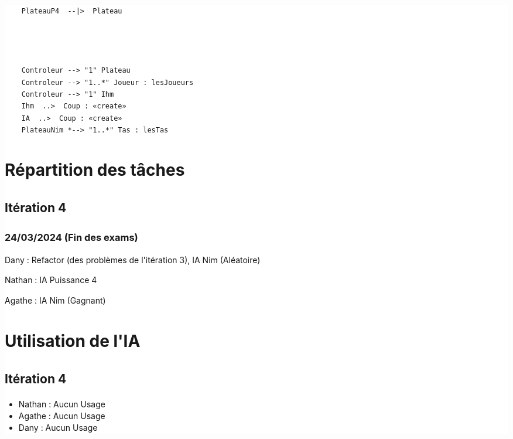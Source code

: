 ```mermaid
    PlateauP4  --|>  Plateau




    Controleur --> "1" Plateau 
    Controleur --> "1..*" Joueur : lesJoueurs
    Controleur --> "1" Ihm 
    Ihm  ..>  Coup : «create»
    IA  ..>  Coup : «create»
    PlateauNim *--> "1..*" Tas : lesTas
``` 





# Répartition des tâches
## Itération 4

### 24/03/2024 (Fin des exams)

Dany : Refactor (des problèmes de l'itération 3), IA Nim (Aléatoire)

Nathan : IA Puissance 4

Agathe : IA Nim (Gagnant)

# Utilisation de l'IA
## Itération 4

- Nathan : Aucun Usage
- Agathe : Aucun Usage
- Dany : Aucun Usage
